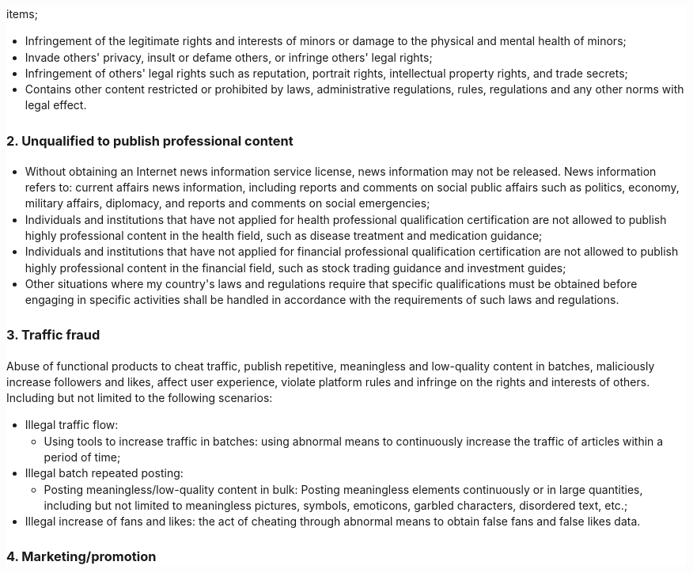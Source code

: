   items;
- Infringement of the legitimate rights and interests of minors or
  damage to the physical and mental health of minors;
- Invade others' privacy, insult or defame others, or infringe others'
  legal rights;
- Infringement of others' legal rights such as reputation, portrait
  rights, intellectual property rights, and trade secrets;
- Contains other content restricted or prohibited by laws,
  administrative regulations, rules, regulations and any other norms
  with legal effect.

### 2. Unqualified to publish professional content

- Without obtaining an Internet news information service license, news
  information may not be released. News information refers to: current
  affairs news information, including reports and comments on social
  public affairs such as politics, economy, military affairs, diplomacy,
  and reports and comments on social emergencies;
- Individuals and institutions that have not applied for health
  professional qualification certification are not allowed to publish
  highly professional content in the health field, such as disease
  treatment and medication guidance;
- Individuals and institutions that have not applied for financial
  professional qualification certification are not allowed to publish
  highly professional content in the financial field, such as stock
  trading guidance and investment guides;
- Other situations where my country's laws and regulations require that
  specific qualifications must be obtained before engaging in specific
  activities shall be handled in accordance with the requirements of
  such laws and regulations.

### 3. Traffic fraud

Abuse of functional products to cheat traffic, publish repetitive,
meaningless and low-quality content in batches, maliciously increase
followers and likes, affect user experience, violate platform rules and
infringe on the rights and interests of others. Including but not
limited to the following scenarios:

- Illegal traffic flow:
  - Using tools to increase traffic in batches: using abnormal means to
    continuously increase the traffic of articles within a period of
    time;
- Illegal batch repeated posting:
  - Posting meaningless/low-quality content in bulk: Posting meaningless
    elements continuously or in large quantities, including but not
    limited to meaningless pictures, symbols, emoticons, garbled
    characters, disordered text, etc.;
- Illegal increase of fans and likes: the act of cheating through
  abnormal means to obtain false fans and false likes data.

### 4. Marketing/promotion
